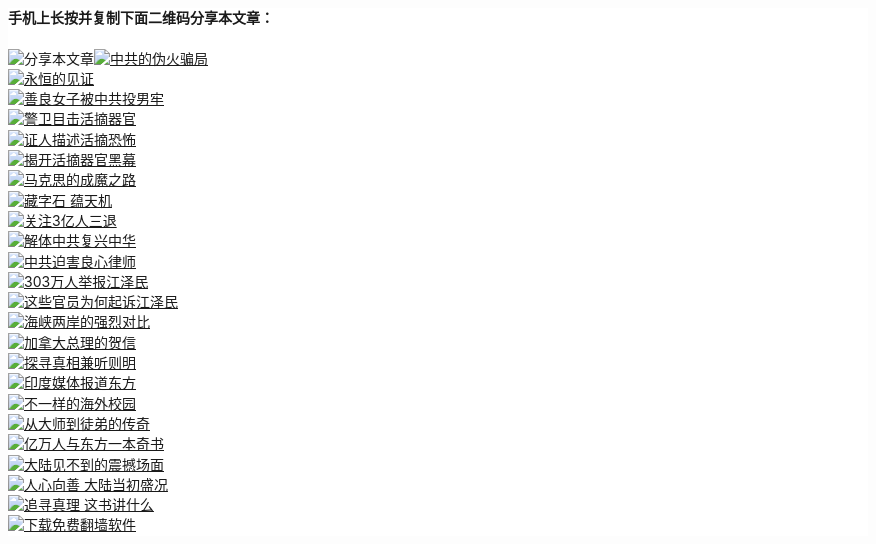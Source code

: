 <strong>手机上长按并复制下面二维码分享本文章：</strong><br><br><img src="http://d1p1.ip.zn2.us/v.php?action=qrcode&url=/gb/20/3/7/n11923404.md%231" title="分享本文章"></td><td VALIGN=TOP><a href="/gb/16/1/21/n4622075.md?dfh#1" target="_blank"><img src="https://raw.githubusercontent.com/tjvrql262/djy/master/gb/300/wei-f1.jpg" title="中共的伪火骗局"  alt="中共的伪火骗局"></a><br><a href="https://github.com/tjvrql262/www/blob/master/README.md?dfh#9" target="_blank"><img src="https://raw.githubusercontent.com/tjvrql262/djy/master/gb/300/yong-h.jpg" title="永恒的见证"  alt="永恒的见证"></a><br><a href="/gb/13/9/29/n3974789.md?dfh#1" target="_blank"><img src="https://raw.githubusercontent.com/tjvrql262/djy/master/gb/300/shang-lnz.jpg" title="善良女子被中共投男牢"  alt="善良女子被中共投男牢"></a><br><a href="/gb/16/3/16/n4663449.md?dfh#1" target="_blank"><img src="https://raw.githubusercontent.com/tjvrql262/djy/master/gb/300/huo-z3.jpg" title="警卫目击活摘器官"  alt="警卫目击活摘器官"></a><br><a href="/gb/16/8/7/n8177641.md?dfh#1" target="_blank"><img src="https://raw.githubusercontent.com/tjvrql262/djy/master/gb/300/huo-z4.jpg" title="证人描述活摘恐怖"  alt="证人描述活摘恐怖"></a><br><a href="/gb/10/4/19/n2881569.md?dfh#1" target="_blank"><img src="https://raw.githubusercontent.com/tjvrql262/djy/master/gb/300/huo-z1.jpg" title="揭开活摘器官黑幕"  alt="揭开活摘器官黑幕"></a><br><a href="/gb/10/11/7/n3077476.md?dfh#1" target="_blank"><img src="https://raw.githubusercontent.com/tjvrql262/djy/master/gb/300/ma-ks.jpg" title="马克思的成魔之路"  alt="马克思的成魔之路"></a><br><a href="/gb/14/6/9/n4173977.md?dfh#1" target="_blank"><img src="https://raw.githubusercontent.com/tjvrql262/djy/master/gb/300/chang-zs.jpg" title="藏字石 蕴天机"  alt="藏字石 蕴天机"></a><br><a href="/gb/18/5/10/n10381511.md?dfh#1" target="_blank"><img src="https://raw.githubusercontent.com/tjvrql262/djy/master/gb/300/st1.jpg" title="关注3亿人三退"  alt="关注3亿人三退"></a><br><a href="/gb/18/3/21/n10237682.md?dfh#1" target="_blank"><img src="https://raw.githubusercontent.com/tjvrql262/djy/master/gb/300/jie-t.jpg" title="解体中共复兴中华"  alt="解体中共复兴中华"></a><br><a href="/gb/9/2/9/n2422991.md?dfh#1" target="_blank"><img src="https://raw.githubusercontent.com/tjvrql262/djy/master/gb/300/gao-zs.jpg" title="中共迫害良心律师"  alt="中共迫害良心律师"></a><br><a href="/gb/18/12/9/n10900044.md?dfh#1" target="_blank"><img src="https://raw.githubusercontent.com/tjvrql262/djy/master/gb/300/sj1.jpg" title="303万人举报江泽民"  alt="303万人举报江泽民"></a><br><a href="/gb/18/8/28/n10672014.md?dfh#1" target="_blank"><img src="https://raw.githubusercontent.com/tjvrql262/djy/master/gb/300/sj2.jpg" title="这些官员为何起诉江泽民"  alt="这些官员为何起诉江泽民"></a><br><a href="/gb/8/12/18/n2367165.md?dfh#1" target="_blank"><img src="https://raw.githubusercontent.com/tjvrql262/djy/master/gb/300/liangan.jpg" title="海峡两岸的强烈对比"  alt="海峡两岸的强烈对比"></a><br><a href="/gb/15/12/10/n4593139.md?dfh#1" target="_blank"><img src="https://raw.githubusercontent.com/tjvrql262/djy/master/gb/300/jia-ndzl.jpg" title="加拿大总理的贺信"  alt="加拿大总理的贺信"></a><br><a href="/gb/11/6/17/n3289382.md?dfh#1" target="_blank"><img src="https://raw.githubusercontent.com/tjvrql262/djy/master/gb/300/xiao-wd.jpg" title="探寻真相兼听则明"  alt="探寻真相兼听则明"></a><br><a href="/gb/18/10/27/n10812623.md?dfh#1" target="_blank"><img src="https://raw.githubusercontent.com/tjvrql262/djy/master/gb/300/yindu.jpg" title="印度媒体报道东方"  alt="印度媒体报道东方"></a><br><a href="/gb/18/6/9/n10469652.md?dfh#1" target="_blank"><img src="https://raw.githubusercontent.com/tjvrql262/djy/master/gb/300/xie-j.jpg" title="不一样的海外校园"  alt="不一样的海外校园"></a><br><a href="/gb/7/4/5/n1669415.md?dfh#1" target="_blank"><img src="https://raw.githubusercontent.com/tjvrql262/djy/master/gb/300/li-up.jpg" title="从大师到徒弟的传奇"  alt="从大师到徒弟的传奇"></a><br><a href="/gb/17/5/26/n9191512.md?dfh#1" target="_blank"><img src="https://raw.githubusercontent.com/tjvrql262/djy/master/gb/300/zfl2.jpg" title="亿万人与东方一本奇书"  alt="亿万人与东方一本奇书"></a><br><a href="/gb/13/11/27/n4020290.md?dfh#1" target="_blank"><img src="https://raw.githubusercontent.com/tjvrql262/djy/master/gb/300/zhen-h.jpg" title="大陆见不到的震撼场面"  alt="大陆见不到的震撼场面"></a><br><a href="/gb/15/7/17/n4482910.md?dfh#1" target="_blank"><img src="https://raw.githubusercontent.com/tjvrql262/djy/master/gb/300/dalu-sk.jpg" title="人心向善 大陆当初盛况"  alt="人心向善 大陆当初盛况"></a><br><a href="/gb/19/1/5/n10955468.md?dfh#1" target="_blank"><img src="https://raw.githubusercontent.com/tjvrql262/djy/master/gb/300/zfl1.jpg" title="追寻真理 这书讲什么"  alt="追寻真理 这书讲什么"></a><br><a href="https://github.com/bannedbook/fanqiang/wiki" target="_blank"><img src="https://raw.githubusercontent.com/tjvrql262/djy/master/gb/300/fq1.jpg" title="下载免费翻墙软件"  alt="下载免费翻墙软件"></a><br></td></tr></table>